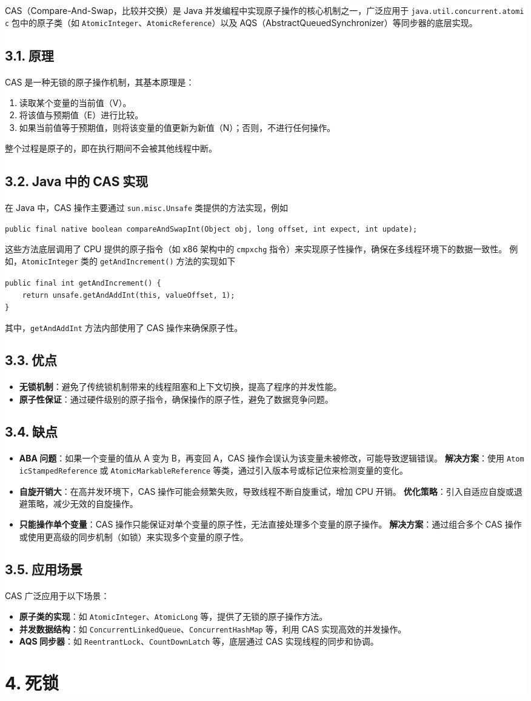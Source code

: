 CAS（Compare-And-Swap，比较并交换）是 Java 并发编程中实现原子操作的核心机制之一，广泛应用于 `java.util.concurrent.atomic` 包中的原子类（如 `AtomicInteger`、`AtomicReference`）以及 AQS（AbstractQueuedSynchronizer）等同步器的底层实现。

## 3.1. 原理

CAS 是一种无锁的原子操作机制，其基本原理是：

1. 读取某个变量的当前值（V）。
2. 将该值与预期值（E）进行比较。
3. 如果当前值等于预期值，则将该变量的值更新为新值（N）；否则，不进行任何操作。

整个过程是原子的，即在执行期间不会被其他线程中断。

## 3.2. Java 中的 CAS 实现

在 Java 中，CAS 操作主要通过 `sun.misc.Unsafe` 类提供的方法实现，例如
```
public final native boolean compareAndSwapInt(Object obj, long offset, int expect, int update);
```
这些方法底层调用了 CPU 提供的原子指令（如 x86 架构中的 `cmpxchg` 指令）来实现原子性操作，确保在多线程环境下的数据一致性。
例如，`AtomicInteger` 类的 `getAndIncrement()` 方法的实现如下
```
public final int getAndIncrement() {
    return unsafe.getAndAddInt(this, valueOffset, 1);
}
```
其中，`getAndAddInt` 方法内部使用了 CAS 操作来确保原子性。

## 3.3. 优点

- **无锁机制**：避免了传统锁机制带来的线程阻塞和上下文切换，提高了程序的并发性能。
- **原子性保证**：通过硬件级别的原子指令，确保操作的原子性，避免了数据竞争问题。

## 3.4. 缺点

- **ABA 问题**：如果一个变量的值从 A 变为 B，再变回 A，CAS 操作会误认为该变量未被修改，可能导致逻辑错误。
    **解决方案**：使用 `AtomicStampedReference` 或 `AtomicMarkableReference` 等类，通过引入版本号或标记位来检测变量的变化。
    
- **自旋开销大**：在高并发环境下，CAS 操作可能会频繁失败，导致线程不断自旋重试，增加 CPU 开销。
    **优化策略**：引入自适应自旋或退避策略，减少无效的自旋操作。
    
- **只能操作单个变量**：CAS 操作只能保证对单个变量的原子性，无法直接处理多个变量的原子操作。
    **解决方案**：通过组合多个 CAS 操作或使用更高级的同步机制（如锁）来实现多个变量的原子性。

## 3.5. 应用场景

CAS 广泛应用于以下场景：

- **原子类的实现**：如 `AtomicInteger`、`AtomicLong` 等，提供了无锁的原子操作方法。
- **并发数据结构**：如 `ConcurrentLinkedQueue`、`ConcurrentHashMap` 等，利用 CAS 实现高效的并发操作。
- **AQS 同步器**：如 `ReentrantLock`、`CountDownLatch` 等，底层通过 CAS 实现线程的同步和协调。

# 4. 死锁
